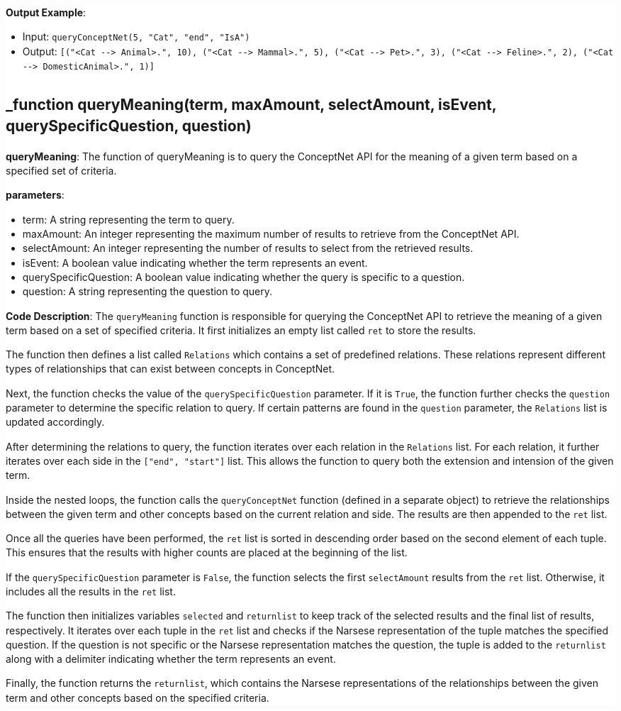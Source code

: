 **Output Example**:
- Input: `queryConceptNet(5, "Cat", "end", "IsA")`
- Output: `[("<Cat --> Animal>.", 10), ("<Cat --> Mammal>.", 5), ("<Cat --> Pet>.", 3), ("<Cat --> Feline>.", 2), ("<Cat --> DomesticAnimal>.", 1)]`
## _function queryMeaning(term, maxAmount, selectAmount, isEvent, querySpecificQuestion, question)
**queryMeaning**: The function of queryMeaning is to query the ConceptNet API for the meaning of a given term based on a specified set of criteria.

**parameters**:
- term: A string representing the term to query.
- maxAmount: An integer representing the maximum number of results to retrieve from the ConceptNet API.
- selectAmount: An integer representing the number of results to select from the retrieved results.
- isEvent: A boolean value indicating whether the term represents an event.
- querySpecificQuestion: A boolean value indicating whether the query is specific to a question.
- question: A string representing the question to query.

**Code Description**:
The `queryMeaning` function is responsible for querying the ConceptNet API to retrieve the meaning of a given term based on a set of specified criteria. It first initializes an empty list called `ret` to store the results. 

The function then defines a list called `Relations` which contains a set of predefined relations. These relations represent different types of relationships that can exist between concepts in ConceptNet. 

Next, the function checks the value of the `querySpecificQuestion` parameter. If it is `True`, the function further checks the `question` parameter to determine the specific relation to query. If certain patterns are found in the `question` parameter, the `Relations` list is updated accordingly.

After determining the relations to query, the function iterates over each relation in the `Relations` list. For each relation, it further iterates over each side in the `["end", "start"]` list. This allows the function to query both the extension and intension of the given term. 

Inside the nested loops, the function calls the `queryConceptNet` function (defined in a separate object) to retrieve the relationships between the given term and other concepts based on the current relation and side. The results are then appended to the `ret` list.

Once all the queries have been performed, the `ret` list is sorted in descending order based on the second element of each tuple. This ensures that the results with higher counts are placed at the beginning of the list.

If the `querySpecificQuestion` parameter is `False`, the function selects the first `selectAmount` results from the `ret` list. Otherwise, it includes all the results in the `ret` list.

The function then initializes variables `selected` and `returnlist` to keep track of the selected results and the final list of results, respectively. It iterates over each tuple in the `ret` list and checks if the Narsese representation of the tuple matches the specified question. If the question is not specific or the Narsese representation matches the question, the tuple is added to the `returnlist` along with a delimiter indicating whether the term represents an event.

Finally, the function returns the `returnlist`, which contains the Narsese representations of the relationships between the given term and other concepts based on the specified criteria.
